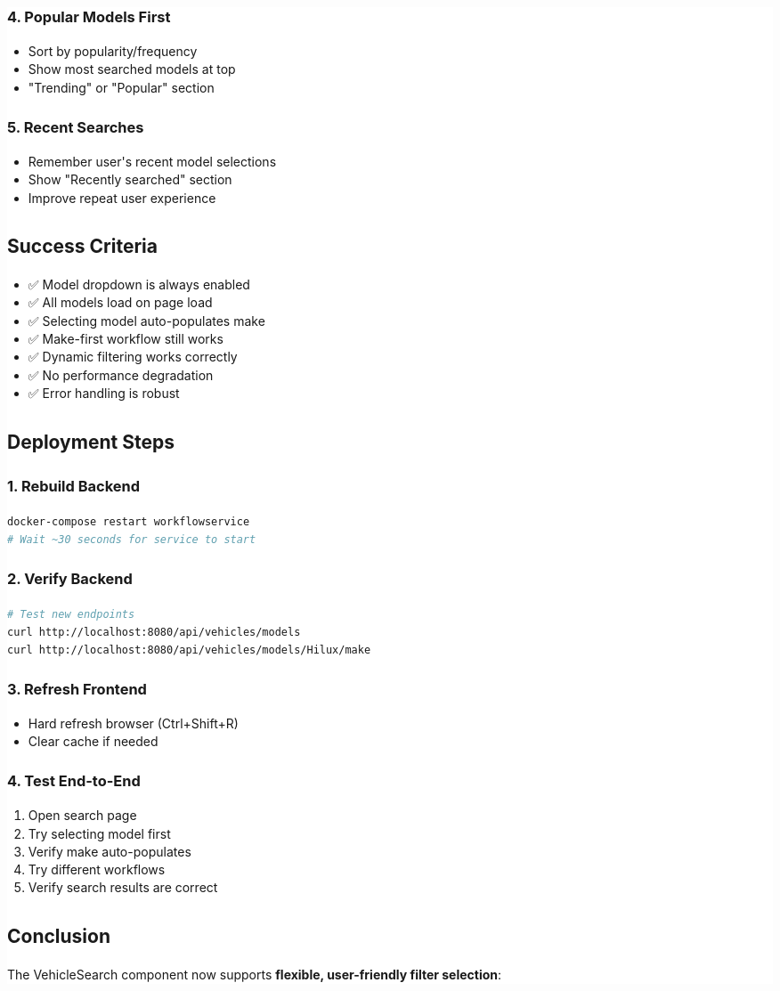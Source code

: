 ### 4. Popular Models First
- Sort by popularity/frequency
- Show most searched models at top
- "Trending" or "Popular" section

### 5. Recent Searches
- Remember user's recent model selections
- Show "Recently searched" section
- Improve repeat user experience

## Success Criteria

- ✅ Model dropdown is always enabled
- ✅ All models load on page load
- ✅ Selecting model auto-populates make
- ✅ Make-first workflow still works
- ✅ Dynamic filtering works correctly
- ✅ No performance degradation
- ✅ Error handling is robust

## Deployment Steps

### 1. Rebuild Backend
```bash
docker-compose restart workflowservice
# Wait ~30 seconds for service to start
```

### 2. Verify Backend
```bash
# Test new endpoints
curl http://localhost:8080/api/vehicles/models
curl http://localhost:8080/api/vehicles/models/Hilux/make
```

### 3. Refresh Frontend
- Hard refresh browser (Ctrl+Shift+R)
- Clear cache if needed

### 4. Test End-to-End
1. Open search page
2. Try selecting model first
3. Verify make auto-populates
4. Try different workflows
5. Verify search results are correct

## Conclusion

The VehicleSearch component now supports **flexible, user-friendly filter selection**:
